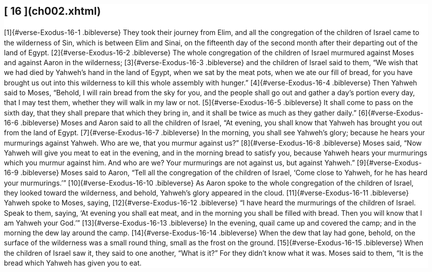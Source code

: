 <h2 class="chaptertitle">[&nbsp;16&nbsp;](ch002.xhtml)<span><span id="chapter-Exodus-16"></span></span></h2>
 
[1]{#verse-Exodus-16-1 .bibleverse} They took their journey from Elim, and all the congregation of the children of Israel came to the wilderness of Sin, which is between Elim and Sinai, on the fifteenth day of the second month after their departing out of the land of Egypt. [2]{#verse-Exodus-16-2 .bibleverse} The whole congregation of the children of Israel murmured against Moses and against Aaron in the wilderness; [3]{#verse-Exodus-16-3 .bibleverse} and the children of Israel said to them, “We wish that we had died by Yahweh’s hand in the land of Egypt, when we sat by the meat pots, when we ate our fill of bread, for you have brought us out into this wilderness to kill this whole assembly with hunger.” [4]{#verse-Exodus-16-4 .bibleverse} Then Yahweh said to Moses, “Behold, I will rain bread from the sky for you, and the people shall go out and gather a day’s portion every day, that I may test them, whether they will walk in my law or not. [5]{#verse-Exodus-16-5 .bibleverse} It shall come to pass on the sixth day, that they shall prepare that which they bring in, and it shall be twice as much as they gather daily.” [6]{#verse-Exodus-16-6 .bibleverse} Moses and Aaron said to all the children of Israel, “At evening, you shall know that Yahweh has brought you out from the land of Egypt. [7]{#verse-Exodus-16-7 .bibleverse} In the morning, you shall see Yahweh’s glory; because he hears your murmurings against Yahweh. Who are we, that you murmur against us?” [8]{#verse-Exodus-16-8 .bibleverse} Moses said, “Now Yahweh will give you meat to eat in the evening, and in the morning bread to satisfy you, because Yahweh hears your murmurings which you murmur against him. And who are we? Your murmurings are not against us, but against Yahweh.” [9]{#verse-Exodus-16-9 .bibleverse} Moses said to Aaron, “Tell all the congregation of the children of Israel, ‘Come close to Yahweh, for he has heard your murmurings.’” [10]{#verse-Exodus-16-10 .bibleverse} As Aaron spoke to the whole congregation of the children of Israel, they looked toward the wilderness, and behold, Yahweh’s glory appeared in the cloud. [11]{#verse-Exodus-16-11 .bibleverse} Yahweh spoke to Moses, saying, [12]{#verse-Exodus-16-12 .bibleverse} “I have heard the murmurings of the children of Israel. Speak to them, saying, ‘At evening you shall eat meat, and in the morning you shall be filled with bread. Then you will know that I am Yahweh your God.’” [13]{#verse-Exodus-16-13 .bibleverse} In the evening, quail came up and covered the camp; and in the morning the dew lay around the camp. [14]{#verse-Exodus-16-14 .bibleverse} When the dew that lay had gone, behold, on the surface of the wilderness was a small round thing, small as the frost on the ground. [15]{#verse-Exodus-16-15 .bibleverse} When the children of Israel saw it, they said to one another, “What is it?” For they didn’t know what it was. Moses said to them, “It is the bread which Yahweh has given you to eat.